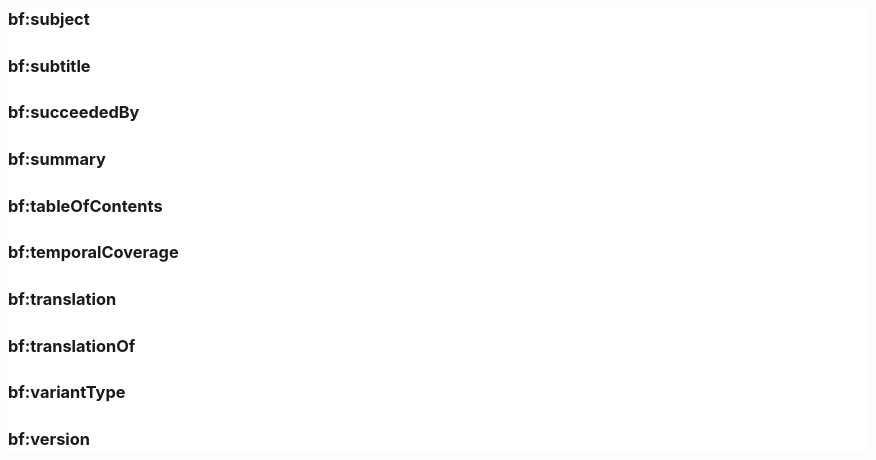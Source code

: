 ### bf:subject

### bf:subtitle

### bf:succeededBy

### bf:summary

### bf:tableOfContents

### bf:temporalCoverage

### bf:translation

### bf:translationOf

### bf:variantType

### bf:version


